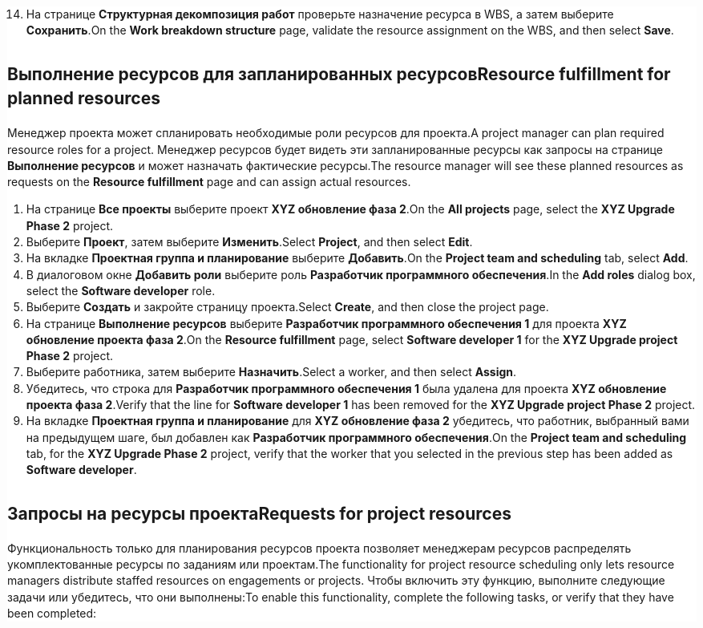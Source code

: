 14. <span data-ttu-id="c8a70-365">На странице **Структурная декомпозиция работ** проверьте назначение ресурса в WBS, а затем выберите **Сохранить**.</span><span class="sxs-lookup"><span data-stu-id="c8a70-365">On the **Work breakdown structure** page, validate the resource assignment on the WBS, and then select **Save**.</span></span>

## <a name="resource-fulfillment-for-planned-resources"></a><span data-ttu-id="c8a70-366">Выполнение ресурсов для запланированных ресурсов</span><span class="sxs-lookup"><span data-stu-id="c8a70-366">Resource fulfillment for planned resources</span></span>
<span data-ttu-id="c8a70-367">Менеджер проекта может спланировать необходимые роли ресурсов для проекта.</span><span class="sxs-lookup"><span data-stu-id="c8a70-367">A project manager can plan required resource roles for a project.</span></span> <span data-ttu-id="c8a70-368">Менеджер ресурсов будет видеть эти запланированные ресурсы как запросы на странице **Выполнение ресурсов** и может назначать фактические ресурсы.</span><span class="sxs-lookup"><span data-stu-id="c8a70-368">The resource manager will see these planned resources as requests on the **Resource fulfillment** page and can assign actual resources.</span></span>

1. <span data-ttu-id="c8a70-369">На странице **Все проекты** выберите проект **XYZ обновление фаза 2**.</span><span class="sxs-lookup"><span data-stu-id="c8a70-369">On the **All projects** page, select the **XYZ Upgrade Phase 2** project.</span></span>
2. <span data-ttu-id="c8a70-370">Выберите **Проект**, затем выберите **Изменить**.</span><span class="sxs-lookup"><span data-stu-id="c8a70-370">Select **Project**, and then select **Edit**.</span></span>
3. <span data-ttu-id="c8a70-371">На вкладке **Проектная группа и планирование** выберите **Добавить**.</span><span class="sxs-lookup"><span data-stu-id="c8a70-371">On the **Project team and scheduling** tab, select **Add**.</span></span>
4. <span data-ttu-id="c8a70-372">В диалоговом окне **Добавить роли** выберите роль **Разработчик программного обеспечения**.</span><span class="sxs-lookup"><span data-stu-id="c8a70-372">In the **Add roles** dialog box, select the **Software developer** role.</span></span>
5. <span data-ttu-id="c8a70-373">Выберите **Создать** и закройте страницу проекта.</span><span class="sxs-lookup"><span data-stu-id="c8a70-373">Select **Create**, and then close the project page.</span></span>
6. <span data-ttu-id="c8a70-374">На странице **Выполнение ресурсов** выберите **Разработчик программного обеспечения 1** для проекта **XYZ обновление проекта фаза 2**.</span><span class="sxs-lookup"><span data-stu-id="c8a70-374">On the **Resource fulfillment** page, select **Software developer 1** for the **XYZ Upgrade project Phase 2** project.</span></span>
7. <span data-ttu-id="c8a70-375">Выберите работника, затем выберите **Назначить**.</span><span class="sxs-lookup"><span data-stu-id="c8a70-375">Select a worker, and then select **Assign**.</span></span>
8. <span data-ttu-id="c8a70-376">Убедитесь, что строка для **Разработчик программного обеспечения 1** была удалена для проекта **XYZ обновление проекта фаза 2**.</span><span class="sxs-lookup"><span data-stu-id="c8a70-376">Verify that the line for **Software developer 1** has been removed for the **XYZ Upgrade project Phase 2** project.</span></span>
9. <span data-ttu-id="c8a70-377">На вкладке **Проектная группа и планирование** для **XYZ обновление фаза 2** убедитесь, что работник, выбранный вами на предыдущем шаге, был добавлен как **Разработчик программного обеспечения**.</span><span class="sxs-lookup"><span data-stu-id="c8a70-377">On the **Project team and scheduling** tab, for the **XYZ Upgrade Phase 2** project, verify that the worker that you selected in the previous step has been added as **Software developer**.</span></span>

## <a name="requests-for-project-resources"></a><span data-ttu-id="c8a70-378">Запросы на ресурсы проекта</span><span class="sxs-lookup"><span data-stu-id="c8a70-378">Requests for project resources</span></span>
<span data-ttu-id="c8a70-379">Функциональность только для планирования ресурсов проекта позволяет менеджерам ресурсов распределять укомплектованные ресурсы по заданиям или проектам.</span><span class="sxs-lookup"><span data-stu-id="c8a70-379">The functionality for project resource scheduling only lets resource managers distribute staffed resources on engagements or projects.</span></span> <span data-ttu-id="c8a70-380">Чтобы включить эту функцию, выполните следующие задачи или убедитесь, что они выполнены:</span><span class="sxs-lookup"><span data-stu-id="c8a70-380">To enable this functionality, complete the following tasks, or verify that they have been completed:</span></span>
